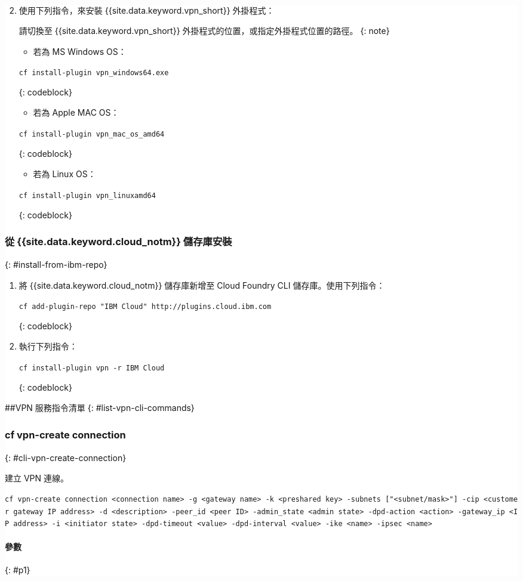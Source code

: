 2. 使用下列指令，來安裝 {{site.data.keyword.vpn_short}} 外掛程式：

	請切換至 {{site.data.keyword.vpn_short}} 外掛程式的位置，或指定外掛程式位置的路徑。
 {: note}

	- 若為 MS Windows OS：
	```
	cf install-plugin vpn_windows64.exe
	```
	{: codeblock}

	- 若為 Apple MAC OS：
	```
	cf install-plugin vpn_mac_os_amd64
	```
	{: codeblock}

	- 若為 Linux OS：
	```
	cf install-plugin vpn_linuxamd64
	```
	{: codeblock}

### 從 {{site.data.keyword.cloud_notm}} 儲存庫安裝
{: #install-from-ibm-repo}

1. 將 {{site.data.keyword.cloud_notm}} 儲存庫新增至 Cloud Foundry CLI 儲存庫。使用下列指令：
	```
	cf add-plugin-repo "IBM Cloud" http://plugins.cloud.ibm.com
	```
	{: codeblock}

2. 執行下列指令：
	```
	cf install-plugin vpn -r IBM Cloud
	```
	{: codeblock}

##VPN 服務指令清單
{: #list-vpn-cli-commands}

### cf vpn-create connection
{: #cli-vpn-create-connection}

建立 VPN 連線。
```
cf vpn-create connection <connection name> -g <gateway name> -k <preshared key> -subnets ["<subnet/mask>"] -cip <customer gateway IP address> -d <description> -peer_id <peer ID> -admin_state <admin state> -dpd-action <action> -gateway_ip <IP address> -i <initiator state> -dpd-timeout <value> -dpd-interval <value> -ike <name> -ipsec <name>
```

#### 參數
{: #p1}
